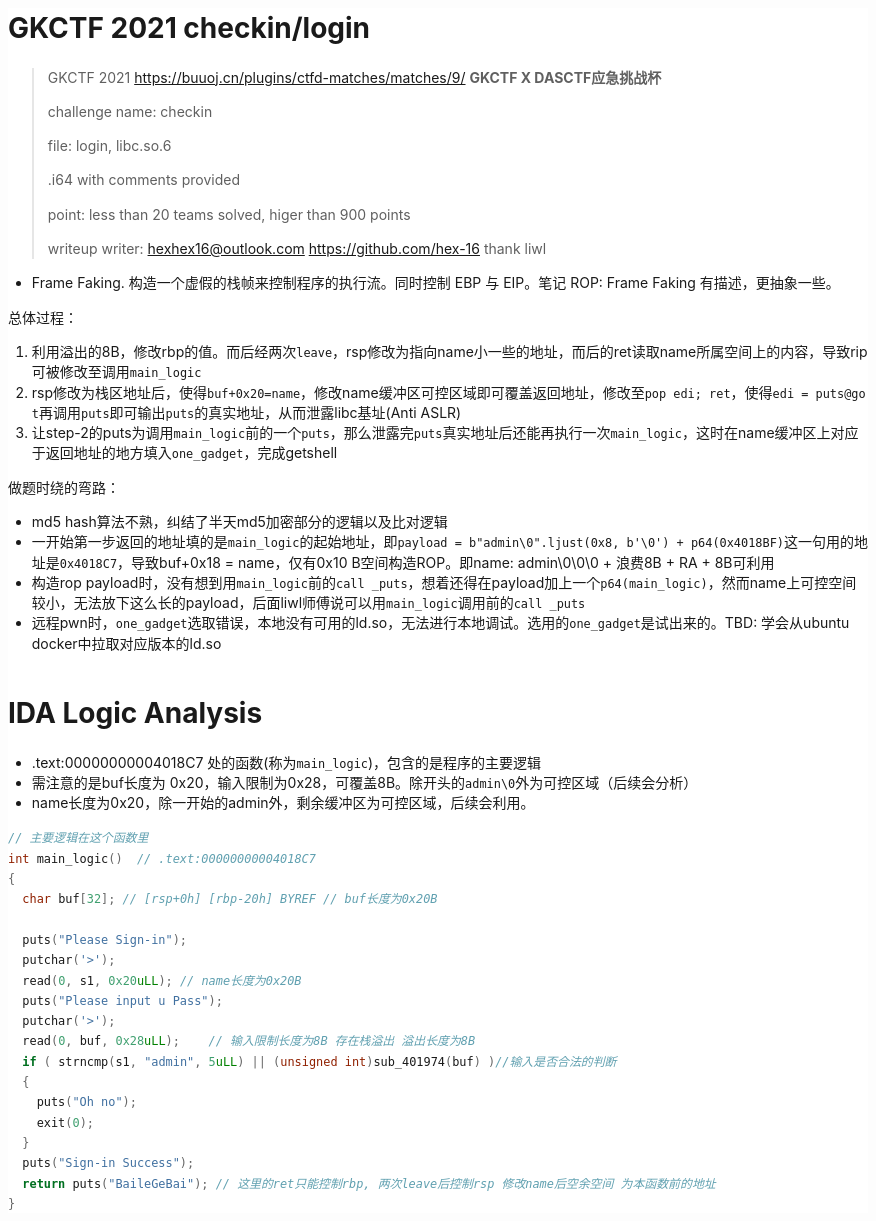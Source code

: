 # GKCTF 2021 checkin/login

> GKCTF 2021 https://buuoj.cn/plugins/ctfd-matches/matches/9/    **GKCTF X DASCTF应急挑战杯**
>
> challenge name: checkin
>
> file: login, libc.so.6
>
> .i64 with comments provided
>
> point: less than 20 teams solved, higer than 900 points
>
> writeup writer: hexhex16@outlook.com    https://github.com/hex-16    thank liwl

- Frame Faking. 构造一个虚假的栈帧来控制程序的执行流。同时控制 EBP 与 EIP。笔记 ROP:  Frame Faking 有描述，更抽象一些。

总体过程：

1. 利用溢出的8B，修改rbp的值。而后经两次`leave`，rsp修改为指向name小一些的地址，而后的ret读取name所属空间上的内容，导致rip可被修改至调用`main_logic`
2. rsp修改为栈区地址后，使得`buf+0x20=name`，修改name缓冲区可控区域即可覆盖返回地址，修改至`pop edi; ret`，使得`edi = puts@got`再调用`puts`即可输出`puts`的真实地址，从而泄露libc基址(Anti ASLR)
3. 让step-2的puts为调用`main_logic`前的一个`puts`，那么泄露完`puts`真实地址后还能再执行一次`main_logic`，这时在name缓冲区上对应于返回地址的地方填入`one_gadget`，完成getshell



做题时绕的弯路：

- md5 hash算法不熟，纠结了半天md5加密部分的逻辑以及比对逻辑
- 一开始第一步返回的地址填的是`main_logic`的起始地址，即`payload = b"admin\0".ljust(0x8, b'\0') + p64(0x4018BF)`这一句用的地址是`0x4018C7`，导致buf+0x18 = name，仅有0x10 B空间构造ROP。即name: admin\0\0\0 + 浪费8B + RA + 8B可利用
- 构造rop payload时，没有想到用`main_logic`前的`call _puts`，想着还得在payload加上一个`p64(main_logic)`，然而name上可控空间较小，无法放下这么长的payload，后面liwl师傅说可以用`main_logic`调用前的`call _puts`
- 远程pwn时，`one_gadget`选取错误，本地没有可用的ld.so，无法进行本地调试。选用的`one_gadget`是试出来的。TBD: 学会从ubuntu docker中拉取对应版本的ld.so

# IDA Logic Analysis

- .text:00000000004018C7 处的函数(称为`main_logic`)，包含的是程序的主要逻辑
- 需注意的是buf长度为 0x20，输入限制为0x28，可覆盖8B。除开头的`admin\0`外为可控区域（后续会分析）
- name长度为0x20，除一开始的admin外，剩余缓冲区为可控区域，后续会利用。

```c
// 主要逻辑在这个函数里
int main_logic()  // .text:00000000004018C7
{
  char buf[32]; // [rsp+0h] [rbp-20h] BYREF // buf长度为0x20B

  puts("Please Sign-in");
  putchar('>');
  read(0, s1, 0x20uLL); // name长度为0x20B
  puts("Please input u Pass");
  putchar('>');
  read(0, buf, 0x28uLL);    // 输入限制长度为8B 存在栈溢出 溢出长度为8B
  if ( strncmp(s1, "admin", 5uLL) || (unsigned int)sub_401974(buf) )//输入是否合法的判断
  {
    puts("Oh no");
    exit(0);
  }
  puts("Sign-in Success");
  return puts("BaileGeBai"); // 这里的ret只能控制rbp, 两次leave后控制rsp 修改name后空余空间 为本函数前的地址
}
```
